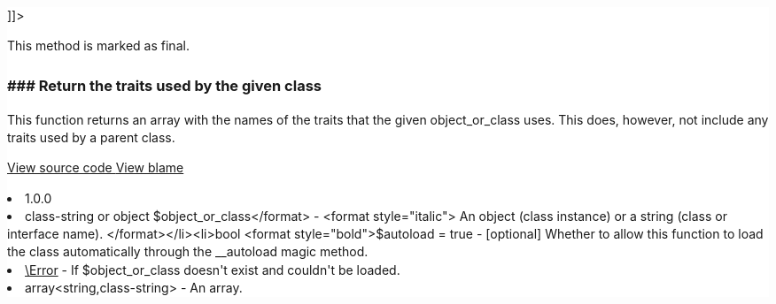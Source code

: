 
<code-block lang="php">
    <![CDATA[final public static ClsObj::uses(class-string|object $object_or_class, bool $autoload = true):array<string,class-string>]]>
</code-block>





<tip>
    <p>
        This method is marked as <format style="bold">final</format>.
    </p>
</tip>







### ### Return the traits used by the given class

<p><format style="italic">This function returns an array with the names of the traits that the given object_or_class uses.
This does, however, not include any traits used by a parent class.</format></p>

<deflist><def title="Source code:">
                <a href="https://github.com/The-FireHub-Project/Core/blob/develop-pre-alpha-m1/src/support/lowlevel/firehub.ClsObj.php#L254">
                    View source code
                </a>
            </def>
            <def title="Blame:">
                <a href="https://github.com/The-FireHub-Project/Core/blame/develop-pre-alpha-m1/src/support/lowlevel/firehub.ClsObj.php#L254">
                    View blame
                </a>
            </def></deflist>
<deflist>
    <def title="Version history:">
        <list><li>1.0.0</li></list>
    </def>
</deflist>
<deflist>
    <def title="This method has parameters:">
        <list><li>class-string or object <format style="bold">$object_or_class</format> - <format style="italic">
An object (class instance) or a string (class or interface name).
</format></li><li>bool <format style="bold">$autoload</format> = true - <format style="italic">[optional] 
Whether to allow this function to load the class automatically through the __autoload magic method.
</format></li></list>
    </def>
</deflist>
<deflist>
    <def title="This method throws:">
        <list><li><a href="Error.md">\Error</a> - <format style="italic">If $object_or_class doesn&#039;t exist and couldn&#039;t be loaded.</format></li></list>
    </def>
</deflist>
<deflist>
    <def title="This method returns:">
        <list><li>array&lt;string,class-string&gt; - <format style="italic">An array.</format></li></list>
    </def>
</deflist>